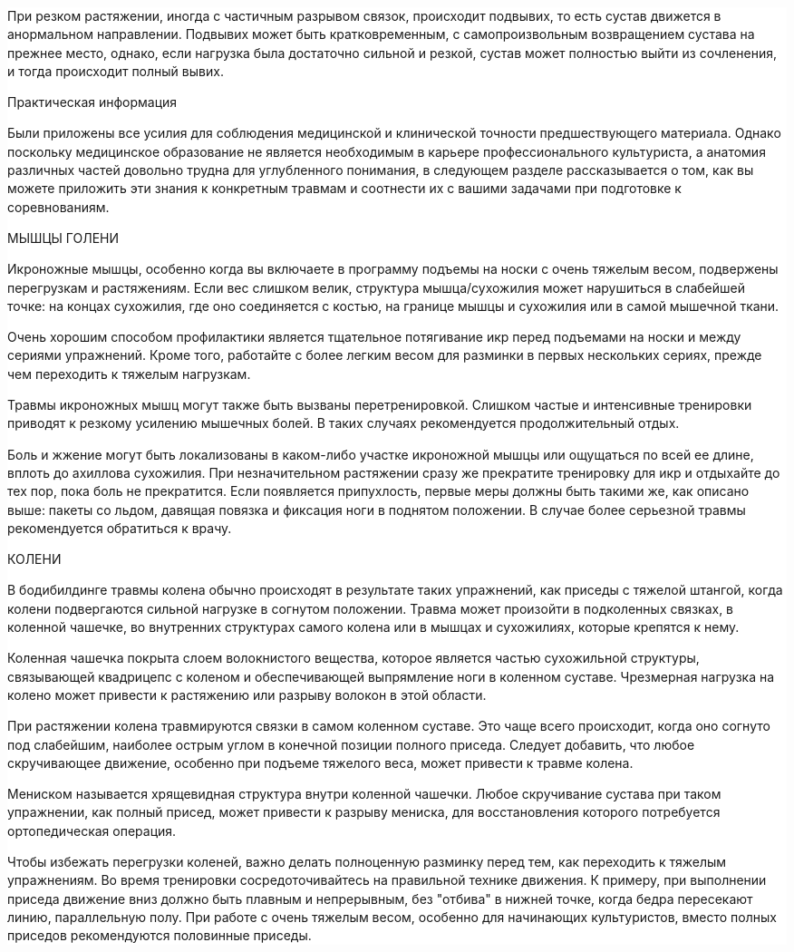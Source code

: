 При резком растяжении, иногда с частичным разрывом связок, происходит подвывих, то есть сустав движется в анормальном направлении. Подвывих может быть кратковременным, с самопроизвольным возвращением сустава на прежнее место, однако, если нагрузка была достаточно сильной и резкой, сустав может полностью выйти из сочленения, и тогда происходит полный вывих.

Практическая информация

Были приложены все усилия для соблюдения медицинской и клинической точности предшествующего материала. Однако поскольку медицинское образование не является необходимым в карьере профессионального культуриста, а анатомия различных частей довольно трудна для углубленного понимания, в следующем разделе рассказывается о том, как вы можете приложить эти знания к конкретным травмам и соотнести их с вашими задачами при подготовке к соревнованиям.

МЫШЦЫ ГОЛЕНИ

Икроножные мышцы, особенно когда вы включаете в программу подъемы на носки с очень тяжелым весом, подвержены перегрузкам и растяжениям. Если вес слишком велик, структура мышца/сухожилия может нарушиться в слабейшей точке: на концах сухожилия, где оно соединяется с костью, на границе мышцы и сухожилия или в самой мышечной ткани.

Очень хорошим способом профилактики является тщательное потягивание икр перед подъемами на носки и между сериями упражнений. Кроме того, работайте с более легким весом для разминки в первых нескольких сериях, прежде чем переходить к тяжелым нагрузкам.

Травмы икроножных мышц могут также быть вызваны перетренировкой. Слишком частые и интенсивные тренировки приводят к резкому усилению мышечных болей. В таких случаях рекомендуется продолжительный отдых.

Боль и жжение могут быть локализованы в каком-либо участке икроножной мышцы или ощущаться по всей ее длине, вплоть до ахиллова сухожилия. При незначительном растяжении сразу же прекратите тренировку для икр и отдыхайте до тех пор, пока боль не прекратится. Если появляется припухлость, первые меры должны быть такими же, как описано выше: пакеты со льдом, давящая повязка и фиксация ноги в поднятом положении. В случае более серьезной травмы рекомендуется обратиться к врачу.

КОЛЕНИ

В бодибилдинге травмы колена обычно происходят в результате таких упражнений, как приседы с тяжелой штангой, когда колени подвергаются сильной нагрузке в согнутом положении. Травма может произойти в подколенных связках, в коленной чашечке, во внутренних структурах самого колена или в мышцах и сухожилиях, которые крепятся к нему.

Коленная чашечка покрыта слоем волокнистого вещества, которое является частью сухожильной структуры, связывающей квадрицепс с коленом и обеспечивающей выпрямление ноги в коленном суставе. Чрезмерная нагрузка на колено может привести к растяжению или разрыву волокон в этой области.

При растяжении колена травмируются связки в самом коленном суставе. Это чаще всего происходит, когда оно согнуто под слабейшим, наиболее острым углом в конечной позиции полного приседа. Следует добавить, что любое скручивающее движение, особенно при подъеме тяжелого веса, может привести к травме колена.

Мениском называется хрящевидная структура внутри коленной чашечки. Любое скручивание сустава при таком упражнении, как полный присед, может привести к разрыву мениска, для восстановления которого потребуется ортопедическая операция.

Чтобы избежать перегрузки коленей, важно делать полноценную разминку перед тем, как переходить к тяжелым упражнениям. Во время тренировки сосредоточивайтесь на правильной технике движения. К примеру, при выполнении приседа движение вниз должно быть плавным и непрерывным, без "отбива" в нижней точке, когда бедра пересекают линию, параллельную полу. При работе с очень тяжелым весом, особенно для начинающих культуристов, вместо полных приседов рекомендуются половинные приседы.
